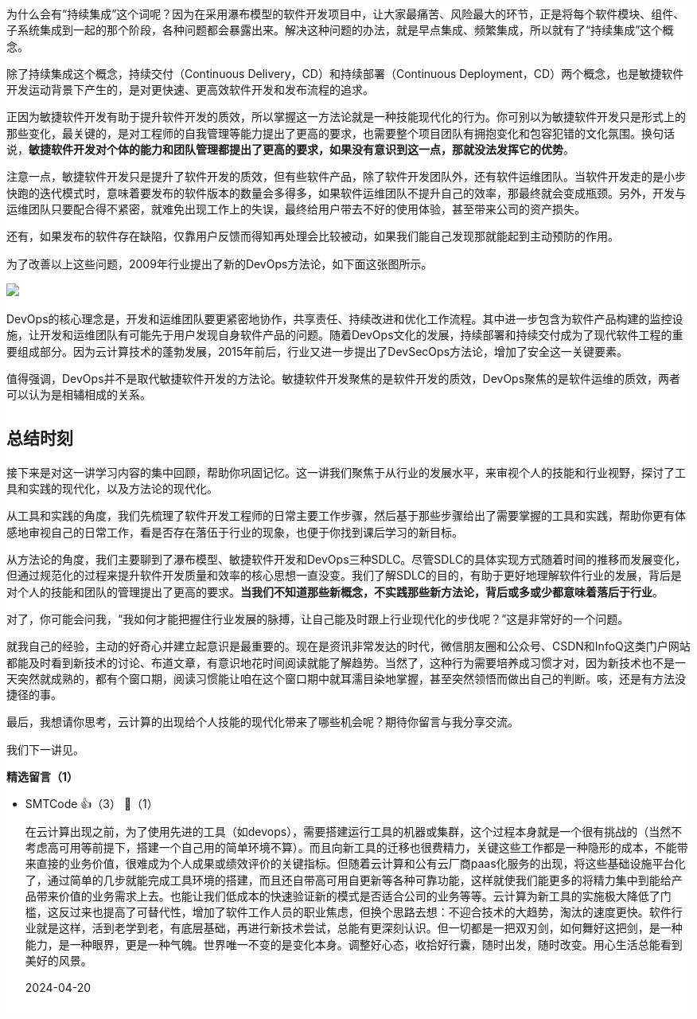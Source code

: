 为什么会有“持续集成”这个词呢？因为在采用瀑布模型的软件开发项目中，让大家最痛苦、风险最大的环节，正是将每个软件模块、组件、子系统集成到一起的那个阶段，各种问题都会暴露出来。解决这种问题的办法，就是早点集成、频繁集成，所以就有了“持续集成”这个概念。

除了持续集成这个概念，持续交付（Continuous Delivery，CD）和持续部署（Continuous Deployment，CD）两个概念，也是敏捷软件开发运动背景下产生的，是对更快速、更高效软件开发和发布流程的追求。

正因为敏捷软件开发有助于提升软件开发的质效，所以掌握这一方法论就是一种技能现代化的行为。你可别以为敏捷软件开发只是形式上的那些变化，最关键的，是对工程师的自我管理等能力提出了更高的要求，也需要整个项目团队有拥抱变化和包容犯错的文化氛围。换句话说，**敏捷软件开发对个体的能力和团队管理都提出了更高的要求，如果没有意识到这一点，那就没法发挥它的优势**。

注意一点，敏捷软件开发只是提升了软件开发的质效，但有些软件产品，除了软件开发团队外，还有软件运维团队。当软件开发走的是小步快跑的迭代模式时，意味着要发布的软件版本的数量会多得多，如果软件运维团队不提升自己的效率，那最终就会变成瓶颈。另外，开发与运维团队只要配合得不紧密，就难免出现工作上的失误，最终给用户带去不好的使用体验，甚至带来公司的资产损失。

还有，如果发布的软件存在缺陷，仅靠用户反馈而得知再处理会比较被动，如果我们能自己发现那就能起到主动预防的作用。

为了改善以上这些问题，2009年行业提出了新的DevOps方法论，如下面这张图所示。

![](https://static001.geekbang.org/resource/image/3b/fa/3b55f3608ae28525ea67f0c0b6b74dfa.jpg?wh=4001x2251)

DevOps的核心理念是，开发和运维团队要更紧密地协作，共享责任、持续改进和优化工作流程。其中进一步包含为软件产品构建的监控设施，让开发和运维团队有可能先于用户发现自身软件产品的问题。随着DevOps文化的发展，持续部署和持续交付成为了现代软件工程的重要组成部分。因为云计算技术的蓬勃发展，2015年前后，行业又进一步提出了DevSecOps方法论，增加了安全这一关键要素。

值得强调，DevOps并不是取代敏捷软件开发的方法论。敏捷软件开发聚焦的是软件开发的质效，DevOps聚焦的是软件运维的质效，两者可以认为是相辅相成的关系。

## 总结时刻

接下来是对这一讲学习内容的集中回顾，帮助你巩固记忆。这一讲我们聚焦于从行业的发展水平，来审视个人的技能和行业视野，探讨了工具和实践的现代化，以及方法论的现代化。

从工具和实践的角度，我们先梳理了软件开发工程师的日常主要工作步骤，然后基于那些步骤给出了需要掌握的工具和实践，帮助你更有体感地审视自己的日常工作，看是否存在落伍于行业的现象，也便于你找到课后学习的新目标。

从方法论的角度，我们主要聊到了瀑布模型、敏捷软件开发和DevOps三种SDLC。尽管SDLC的具体实现方式随着时间的推移而发展变化，但通过规范化的过程来提升软件开发质量和效率的核心思想一直没变。我们了解SDLC的目的，有助于更好地理解软件行业的发展，背后是对个人的技能和团队的管理提出了更高的要求。**当我们不知道那些新概念，不实践那些新方法论，背后或多或少都意味着落后于行业**。

对了，你可能会问我，“我如何才能把握住行业发展的脉搏，让自己能及时跟上行业现代化的步伐呢？”这是非常好的一个问题。

就我自己的经验，主动的好奇心并建立起意识是最重要的。现在是资讯非常发达的时代，微信朋友圈和公众号、CSDN和InfoQ这类门户网站都能及时看到新技术的讨论、布道文章，有意识地花时间阅读就能了解趋势。当然了，这种行为需要培养成习惯才对，因为新技术也不是一天突然就成熟的，都有个窗口期，阅读习惯能让咱在这个窗口期中就耳濡目染地掌握，甚至突然领悟而做出自己的判断。咳，还是有方法没捷径的事。

最后，我想请你思考，云计算的出现给个人技能的现代化带来了哪些机会呢？期待你留言与我分享交流。

我们下一讲见。
<div><strong>精选留言（1）</strong></div><ul>
<li><span>SMTCode</span> 👍（3） 💬（1）<p>在云计算出现之前，为了使用先进的工具（如devops），需要搭建运行工具的机器或集群，这个过程本身就是一个很有挑战的（当然不考虑高可用等前提下，搭建一个自己用的简单环境不算）。而且向新工具的迁移也很费精力，关键这些工作都是一种隐形的成本，不能带来直接的业务价值，很难成为个人成果或绩效评价的关键指标。但随着云计算和公有云厂商paas化服务的出现，将这些基础设施平台化了，通过简单的几步就能完成工具环境的搭建，而且还自带高可用自更新等各种可靠功能，这样就使我们能更多的将精力集中到能给产品带来价值的业务需求上去。也能让我们低成本的快速验证新的模式是否适合公司的业务等等。云计算为新工具的实施极大降低了门槛，这反过来也提高了可替代性，增加了软件工作人员的职业焦虑，但换个思路去想：不迎合技术的大趋势，淘汰的速度更快。软件行业就是这样，活到老学到老，有底层基础，再进行新技术尝试，总能有更深刻认识。但一切都是一把双刃剑，如何舞好这把剑，是一种能力，是一种眼界，更是一种气魄。世界唯一不变的是变化本身。调整好心态，收拾好行囊，随时出发，随时改变。用心生活总能看到美好的风景。</p>2024-04-20</li><br/>
</ul>